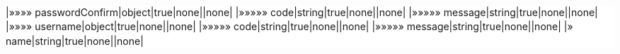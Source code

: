 |»»»» passwordConfirm|object|true|none||none|
|»»»»» code|string|true|none||none|
|»»»»» message|string|true|none||none|
|»»»» username|object|true|none||none|
|»»»»» code|string|true|none||none|
|»»»»» message|string|true|none||none|
|» name|string|true|none||none|
